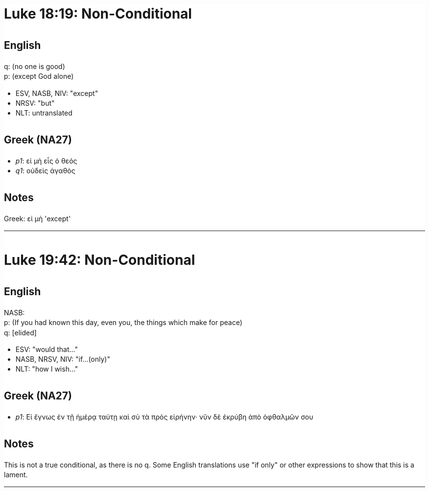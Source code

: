 # Luke 18:19: Non-Conditional




## English
q: (no one is good)
<br/>p: (except God alone)


* ESV, NASB, NIV: "except"
* NRSV: "but"
* NLT: untranslated


## Greek (NA27)
* _p1_: εἰ μὴ εἷς ὁ θεός
* _q1_: οὐδεὶς ἀγαθὸς 


## Notes
Greek: εἰ μὴ 'except'


----------------

# Luke 19:42: Non-Conditional




## English
NASB:
<br/>p: (If you had known this day, even you, the things which make for peace)
<br/>q: [elided]


* ESV: "would that..."
* NASB, NRSV, NIV: "if...(only)"
* NLT: "how I wish..."


## Greek (NA27)
* _p1_: Εἰ ἔγνως ἐν τῇ ἡμέρᾳ ταύτῃ καὶ σὺ τὰ πρὸς εἰρήνην· νῦν δὲ ἐκρύβη ἀπὸ ὀφθαλμῶν σου


## Notes
This is not a true conditional, as there is no q. Some English translations use "if only" or other expressions to show that this is a lament.


----------------
